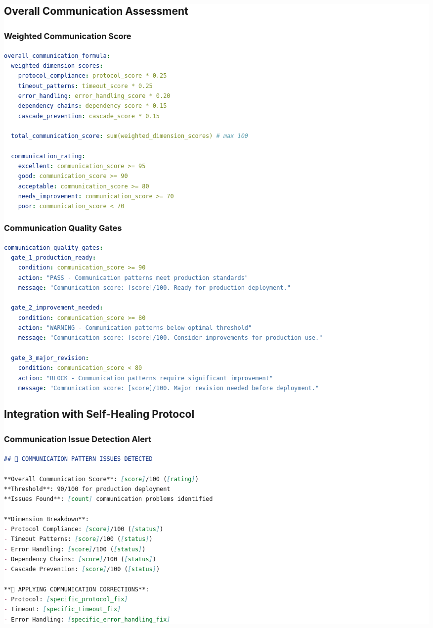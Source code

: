 ## Overall Communication Assessment

### Weighted Communication Score
```yaml
overall_communication_formula:
  weighted_dimension_scores:
    protocol_compliance: protocol_score * 0.25
    timeout_patterns: timeout_score * 0.25
    error_handling: error_handling_score * 0.20
    dependency_chains: dependency_score * 0.15
    cascade_prevention: cascade_score * 0.15
  
  total_communication_score: sum(weighted_dimension_scores) # max 100
  
  communication_rating:
    excellent: communication_score >= 95
    good: communication_score >= 90
    acceptable: communication_score >= 80
    needs_improvement: communication_score >= 70
    poor: communication_score < 70
```

### Communication Quality Gates
```yaml
communication_quality_gates:
  gate_1_production_ready:
    condition: communication_score >= 90
    action: "PASS - Communication patterns meet production standards"
    message: "Communication score: [score]/100. Ready for production deployment."
    
  gate_2_improvement_needed:
    condition: communication_score >= 80
    action: "WARNING - Communication patterns below optimal threshold"
    message: "Communication score: [score]/100. Consider improvements for production use."
    
  gate_3_major_revision:
    condition: communication_score < 80
    action: "BLOCK - Communication patterns require significant improvement"
    message: "Communication score: [score]/100. Major revision needed before deployment."
```

## Integration with Self-Healing Protocol

### Communication Issue Detection Alert
```markdown
## 🔄 COMMUNICATION PATTERN ISSUES DETECTED

**Overall Communication Score**: [score]/100 ([rating])
**Threshold**: 90/100 for production deployment
**Issues Found**: [count] communication problems identified

**Dimension Breakdown**:
- Protocol Compliance: [score]/100 ([status])
- Timeout Patterns: [score]/100 ([status])
- Error Handling: [score]/100 ([status])
- Dependency Chains: [score]/100 ([status])
- Cascade Prevention: [score]/100 ([status])

**🔧 APPLYING COMMUNICATION CORRECTIONS**:
- Protocol: [specific_protocol_fix]
- Timeout: [specific_timeout_fix]
- Error Handling: [specific_error_handling_fix]
```